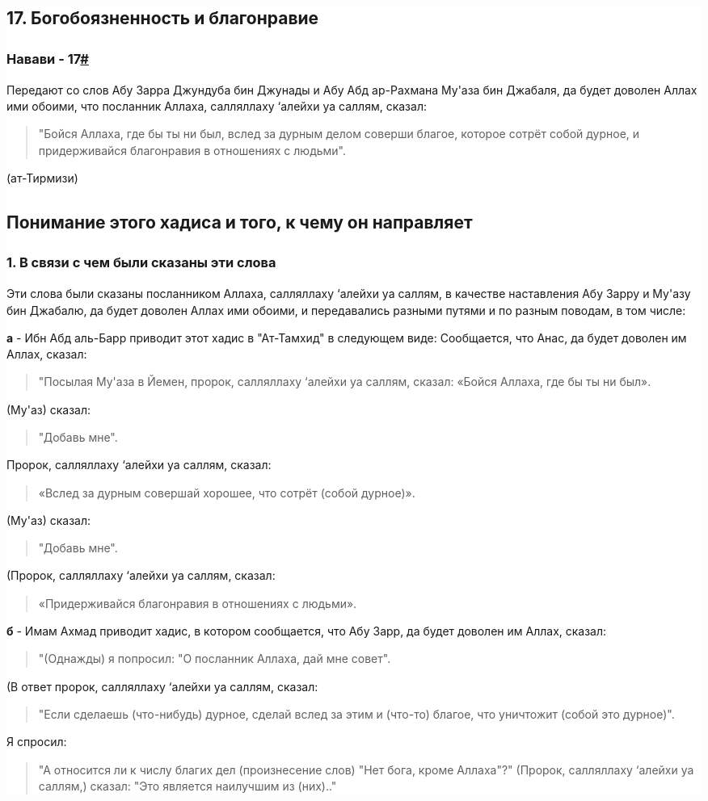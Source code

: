 ## 17. Богобоязненность и благонравие 

### <a name="h-17"></a>Навави - 17[#](#h-17) 

Передают со слов Абу Зарра Джундуба бин Джунады и Абу Абд ар-Рахмана Му'аза бин Джабаля, да будет доволен Аллах ими обоими, что посланник Аллаха, салляллаху ‘алейхи уа саллям, сказал:

>"Бойся Аллаха, где бы ты ни был, вслед за дурным делом соверши благое, которое сотрёт собой дурное, и придерживайся благонравия в отношениях с людьми".

(ат-Тирмизи)

## Понимание этого хадиса и того, к чему он направляет

### 1. В связи с чем были сказаны эти слова

Эти слова были сказаны посланником Аллаха, салляллаху ‘алейхи уа саллям, в качестве наставления Абу Зарру и Му'азу бин Джабалю, да будет доволен Аллах ими обоими, и передавались разными путями и по разным поводам, в том числе:

**а** - Ибн Абд аль-Барр приводит этот хадис в "Ат-Тамхид" в следующем виде: Сообщается, что Анас, да будет доволен им Аллах, сказал: 

>"Посылая Му'аза в Йемен, пророк, салляллаху ‘алейхи уа саллям, сказал: «Бойся Аллаха, где бы ты ни был».

(Му'аз) сказал: 

>"Добавь мне".

Пророк, салляллаху ‘алейхи уа саллям, сказал: 

>«Вслед за дурным совершай хорошее, что сотрёт (собой дурное)».

(Му'аз) сказал: 

>"Добавь мне".

(Пророк, салляллаху ‘алейхи уа саллям, сказал: 

>«Придерживайся благонравия в отношениях с людьми».

**б** - Имам Ахмад приводит хадис, в котором сообщается, что Абу Зарр, да будет доволен им Аллах, сказал:

>"(Однажды) я попросил: "О посланник Аллаха, дай мне совет".

(В ответ пророк, салляллаху ‘алейхи уа саллям, сказал:

>"Если сделаешь (что-нибудь) дурное, сделай вслед за этим и (что-то) благое, что уничтожит (собой это дурное)".

Я спросил:

>"А относится ли к числу благих дел (произнесение слов) "Нет бога, кроме Аллаха"?" 
(Пророк, салляллаху ‘алейхи уа саллям,) сказал:
>"Это является наилучшим из (них).."
